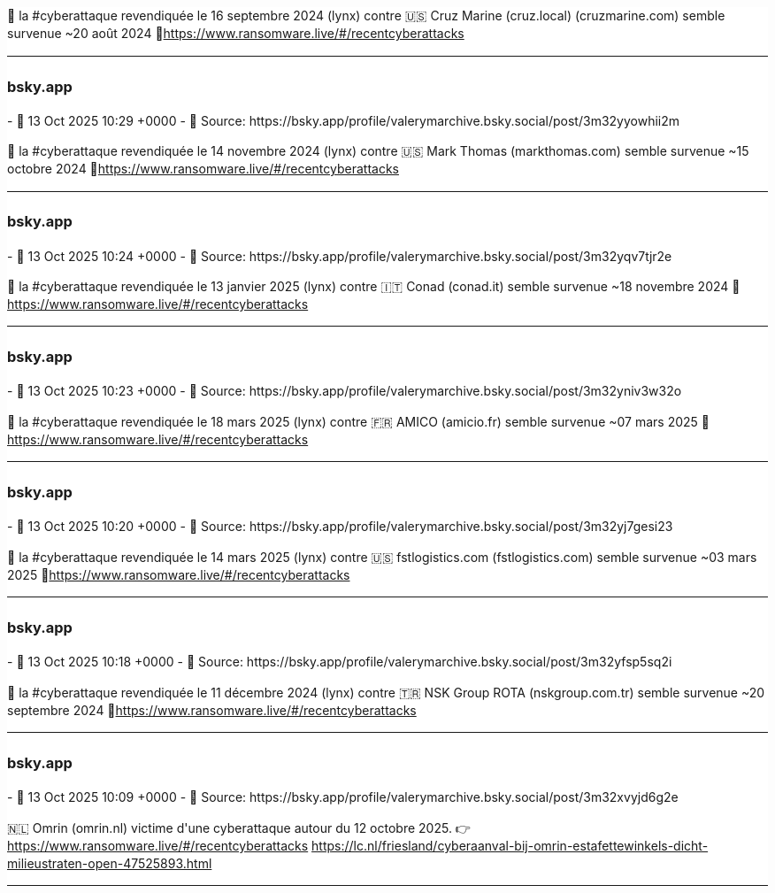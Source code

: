 📆 la #cyberattaque revendiquée le 16 septembre 2024 (lynx) contre 🇺🇸 Cruz Marine (cruz.local) (cruzmarine.com) semble survenue ~20 août 2024 🧐https://www.ransomware.live/#/recentcyberattacks

---

<h3 class="class_h3">bsky.app</h3>
- 📅 13 Oct 2025 10:29 +0000
- 🔗 Source: https://bsky.app/profile/valerymarchive.bsky.social/post/3m32yyowhii2m

📆 la #cyberattaque revendiquée le 14 novembre 2024 (lynx) contre 🇺🇸 Mark Thomas (markthomas.com) semble survenue ~15 octobre 2024 🧐https://www.ransomware.live/#/recentcyberattacks

---

<h3 class="class_h3">bsky.app</h3>
- 📅 13 Oct 2025 10:24 +0000
- 🔗 Source: https://bsky.app/profile/valerymarchive.bsky.social/post/3m32yqv7tjr2e

📆 la #cyberattaque revendiquée le 13 janvier 2025 (lynx) contre 🇮🇹 Conad (conad.it) semble survenue ~18 novembre 2024 🧐https://www.ransomware.live/#/recentcyberattacks

---

<h3 class="class_h3">bsky.app</h3>
- 📅 13 Oct 2025 10:23 +0000
- 🔗 Source: https://bsky.app/profile/valerymarchive.bsky.social/post/3m32yniv3w32o

📆 la #cyberattaque revendiquée le 18 mars 2025 (lynx) contre 🇫🇷 AMICO (amicio.fr) semble survenue ~07 mars 2025 🧐https://www.ransomware.live/#/recentcyberattacks

---

<h3 class="class_h3">bsky.app</h3>
- 📅 13 Oct 2025 10:20 +0000
- 🔗 Source: https://bsky.app/profile/valerymarchive.bsky.social/post/3m32yj7gesi23

📆 la #cyberattaque revendiquée le 14 mars 2025 (lynx) contre 🇺🇸 fstlogistics.com (fstlogistics.com) semble survenue ~03 mars 2025 🧐https://www.ransomware.live/#/recentcyberattacks

---

<h3 class="class_h3">bsky.app</h3>
- 📅 13 Oct 2025 10:18 +0000
- 🔗 Source: https://bsky.app/profile/valerymarchive.bsky.social/post/3m32yfsp5sq2i

📆 la #cyberattaque revendiquée le 11 décembre 2024 (lynx) contre 🇹🇷 NSK Group ROTA (nskgroup.com.tr) semble survenue ~20 septembre 2024 🧐https://www.ransomware.live/#/recentcyberattacks

---

<h3 class="class_h3">bsky.app</h3>
- 📅 13 Oct 2025 10:09 +0000
- 🔗 Source: https://bsky.app/profile/valerymarchive.bsky.social/post/3m32xvyjd6g2e

🇳🇱 Omrin (omrin.nl) victime d'une cyberattaque autour du 12 octobre 2025.
👉 https://www.ransomware.live/#/recentcyberattacks
https://lc.nl/friesland/cyberaanval-bij-omrin-estafettewinkels-dicht-milieustraten-open-47525893.html

---